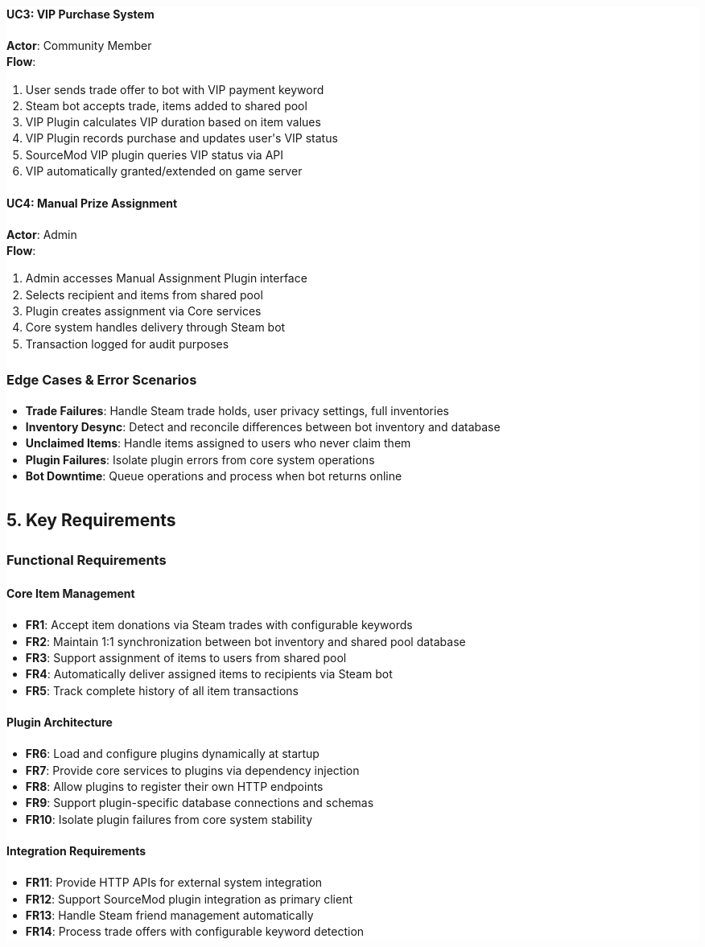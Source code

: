 #### UC3: VIP Purchase System
**Actor**: Community Member  
**Flow**:
1. User sends trade offer to bot with VIP payment keyword
2. Steam bot accepts trade, items added to shared pool
3. VIP Plugin calculates VIP duration based on item values
4. VIP Plugin records purchase and updates user's VIP status
5. SourceMod VIP plugin queries VIP status via API
6. VIP automatically granted/extended on game server

#### UC4: Manual Prize Assignment
**Actor**: Admin  
**Flow**:
1. Admin accesses Manual Assignment Plugin interface
2. Selects recipient and items from shared pool
3. Plugin creates assignment via Core services
4. Core system handles delivery through Steam bot
5. Transaction logged for audit purposes

### Edge Cases & Error Scenarios
- **Trade Failures**: Handle Steam trade holds, user privacy settings, full inventories
- **Inventory Desync**: Detect and reconcile differences between bot inventory and database
- **Unclaimed Items**: Handle items assigned to users who never claim them
- **Plugin Failures**: Isolate plugin errors from core system operations
- **Bot Downtime**: Queue operations and process when bot returns online

## 5. Key Requirements

### Functional Requirements

#### Core Item Management
- **FR1**: Accept item donations via Steam trades with configurable keywords
- **FR2**: Maintain 1:1 synchronization between bot inventory and shared pool database
- **FR3**: Support assignment of items to users from shared pool
- **FR4**: Automatically deliver assigned items to recipients via Steam bot
- **FR5**: Track complete history of all item transactions

#### Plugin Architecture
- **FR6**: Load and configure plugins dynamically at startup
- **FR7**: Provide core services to plugins via dependency injection
- **FR8**: Allow plugins to register their own HTTP endpoints
- **FR9**: Support plugin-specific database connections and schemas
- **FR10**: Isolate plugin failures from core system stability

#### Integration Requirements
- **FR11**: Provide HTTP APIs for external system integration
- **FR12**: Support SourceMod plugin integration as primary client
- **FR13**: Handle Steam friend management automatically
- **FR14**: Process trade offers with configurable keyword detection
